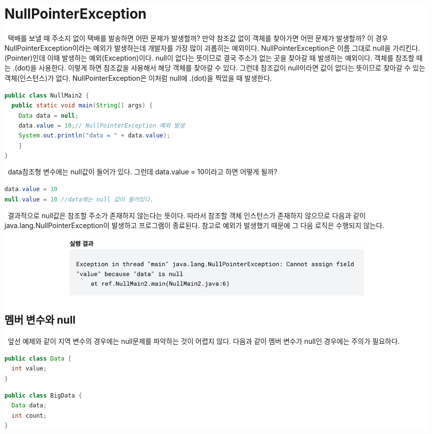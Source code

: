 NullPointerException
======

&ensp;택배를 보낼 때 주소지 없이 택배를 발송하면 어떤 문제가 발생할까? 만약 참조값 없이 객체를 찾아가면 어떤 문제가 발생할까? 이 경우 NullPointerException이라는 예외가 발생하는데 개발자를 가장 많이 괴롭히는 예외이다. NullPointerException은 이름 그대로 null을 가리킨다.(Pointer)인데 이때 발생하는 예외(Exception)이다. null이 없다는 뜻이므로 결국 주소가 없는 곳을 찾아갈 때 발생하는 예외이다. 객체를 참조할 때는 .(dot)을 사용한다. 이렇게 하면 참조값을 사용해서 해당 객체를 찾아갈 수 있다. 그런데 참조값이 null이라면 값이 없다는 뜻이므로 찾아갈 수 있는 객체(인스턴스)가 없다. NullPointerException은 이처럼 null에 .(dot)을 찍었을 때 발생한다.<br/>

```java
public class NullMain2 {
  public static void main(String[] args) {
    Data data = null;
    data.value = 10;// NullPointerException 예외 발생
    System.out.println("data = " + data.value);
    }
}
```

&ensp;data참조형 변수에는 null값이 들어가 있다. 그런데 data.value = 10이라고 하면 어떻게 될까?<br/>

```java
data.value = 10
null.value = 10 //data에는 null 값이 들어있다.
```

&ensp;결과적으로 null값은 참조할 주소가 존재하지 않는다는 뜻이다. 따라서 참조할 객체 인스턴스가 존재하지 않으므로 다음과 같이 java.lang.NullPointerException이 발생하고 프로그램이 종료된다. 참고로 예외가 발생했기 때문에 그 다음 로직은 수행되지 않는다.<br/>

<p align="center"><img src="/assets/img/김영한의 자바/11. 기본형과 참조형/11-36.png" width="600"></p>

멤버 변수와 null
------

&ensp;앞선 예제와 같이 지역 변수의 경우에는 null문제를 파악하는 것이 어렵지 않다. 다음과 같이 멤버 변수가 null인 경우에는 주의가 필요하다.<br/>

```java
public class Data {
  int value;
}
```

```java
public class BigData {
  Data data;
  int count;
}
```
